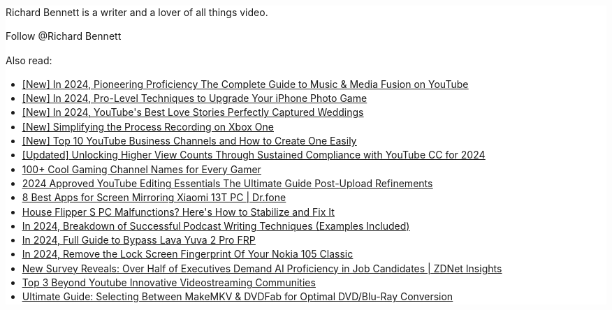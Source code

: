Richard Bennett is a writer and a lover of all things video.

Follow @Richard Bennett

<ins class="adsbygoogle"
     style="display:block"
     data-ad-format="autorelaxed"
     data-ad-client="ca-pub-7571918770474297"
     data-ad-slot="1223367746"></ins>

<ins class="adsbygoogle"
     style="display:block"
     data-ad-client="ca-pub-7571918770474297"
     data-ad-slot="8358498916"
     data-ad-format="auto"
     data-full-width-responsive="true"></ins>

<span class="atpl-alsoreadstyle">Also read:</span>
<div><ul>
<li><a href="https://youtube-tips.techidaily.com/n-2024-pioneering-proficiency-the-complete-guide-to-music-and-media-fusion-on-youtube/"><u>[New] In 2024, Pioneering Proficiency The Complete Guide to Music & Media Fusion on YouTube</u></a></li>
<li><a href="https://fox-access.techidaily.com/new-in-2024-pro-level-techniques-to-upgrade-your-iphone-photo-game/"><u>[New] In 2024, Pro-Level Techniques to Upgrade Your iPhone Photo Game</u></a></li>
<li><a href="https://youtube-tips.techidaily.com/n-2024-youtubes-best-love-stories-perfectly-captured-weddings/"><u>[New] In 2024, YouTube's Best Love Stories Perfectly Captured Weddings</u></a></li>
<li><a href="https://video-capture.techidaily.com/new-simplifying-the-process-recording-on-xbox-one/"><u>[New] Simplifying the Process Recording on Xbox One</u></a></li>
<li><a href="https://youtube-tips.techidaily.com/op-10-youtube-business-channels-and-how-to-create-one-easily/"><u>[New] Top 10 YouTube Business Channels and How to Create One Easily</u></a></li>
<li><a href="https://youtube-tips.techidaily.com/ed-unlocking-higher-view-counts-through-sustained-compliance-with-youtube-cc-for-2024/"><u>[Updated] Unlocking Higher View Counts Through Sustained Compliance with YouTube CC for 2024</u></a></li>
<li><a href="https://youtube-tips.techidaily.com/us-cool-gaming-channel-names-for-every-gamer/"><u>100+ Cool Gaming Channel Names for Every Gamer</u></a></li>
<li><a href="https://youtube-tips.techidaily.com/approved-youtube-editing-essentials-the-ultimate-guide-post-upload-refinements/"><u>2024 Approved YouTube Editing Essentials The Ultimate Guide Post-Upload Refinements</u></a></li>
<li><a href="https://screen-mirror.techidaily.com/8-best-apps-for-screen-mirroring-xiaomi-13t-pc-drfone-by-drfone-android/"><u>8 Best Apps for Screen Mirroring Xiaomi 13T PC | Dr.fone</u></a></li>
<li><a href="https://program-issues.techidaily.com/1723006860505-house-flipper-s-pc-malfunctions-heres-how-to-stabilize-and-fix-it/"><u>House Flipper S PC Malfunctions? Here's How to Stabilize and Fix It</u></a></li>
<li><a href="https://fox-boxes.techidaily.com/in-2024-breakdown-of-successful-podcast-writing-techniques-examples-included/"><u>In 2024, Breakdown of Successful Podcast Writing Techniques (Examples Included)</u></a></li>
<li><a href="https://android-frp.techidaily.com/in-2024-full-guide-to-bypass-lava-yuva-2-pro-frp-by-drfone-android/"><u>In 2024, Full Guide to Bypass Lava Yuva 2 Pro FRP</u></a></li>
<li><a href="https://easy-unlock-android.techidaily.com/in-2024-remove-the-lock-screen-fingerprint-of-your-nokia-105-classic-by-drfone-android/"><u>In 2024, Remove the Lock Screen Fingerprint Of Your Nokia 105 Classic</u></a></li>
<li><a href="https://win-latest.techidaily.com/new-survey-reveals-over-half-of-executives-demand-ai-proficiency-in-job-candidates-zdnet-insights/"><u>New Survey Reveals: Over Half of Executives Demand AI Proficiency in Job Candidates | ZDNet Insights</u></a></li>
<li><a href="https://youtube-tips.techidaily.com/-beyond-youtube-innovative-videostreaming-communities/"><u>Top 3 Beyond Youtube Innovative Videostreaming Communities</u></a></li>
<li><a href="https://win-able.techidaily.com/ultimate-guide-selecting-between-makemkv-and-dvdfab-for-optimal-dvdblu-ray-conversion/"><u>Ultimate Guide: Selecting Between MakeMKV & DVDFab for Optimal DVD/Blu-Ray Conversion</u></a></li>
</ul></div>

